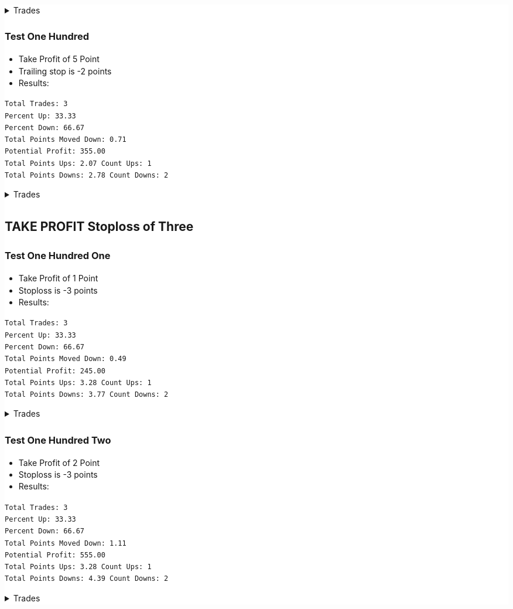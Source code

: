 
<details><summary>Trades</summary></details>

### Test One Hundred
* Take Profit of 5 Point
* Trailing stop is -2 points
* Results:
```
Total Trades: 3
Percent Up: 33.33
Percent Down: 66.67
Total Points Moved Down: 0.71
Potential Profit: 355.00
Total Points Ups: 2.07 Count Ups: 1
Total Points Downs: 2.78 Count Downs: 2
```

<details><summary>Trades</summary></details>

## TAKE PROFIT Stoploss of Three

### Test One Hundred One
* Take Profit of 1 Point
* Stoploss is -3 points
* Results:
```
Total Trades: 3
Percent Up: 33.33
Percent Down: 66.67
Total Points Moved Down: 0.49
Potential Profit: 245.00
Total Points Ups: 3.28 Count Ups: 1
Total Points Downs: 3.77 Count Downs: 2
```

<details><summary>Trades</summary></details>

### Test One Hundred Two
* Take Profit of 2 Point
* Stoploss is -3 points
* Results:
```
Total Trades: 3
Percent Up: 33.33
Percent Down: 66.67
Total Points Moved Down: 1.11
Potential Profit: 555.00
Total Points Ups: 3.28 Count Ups: 1
Total Points Downs: 4.39 Count Downs: 2
```

<details><summary>Trades</summary></details>
